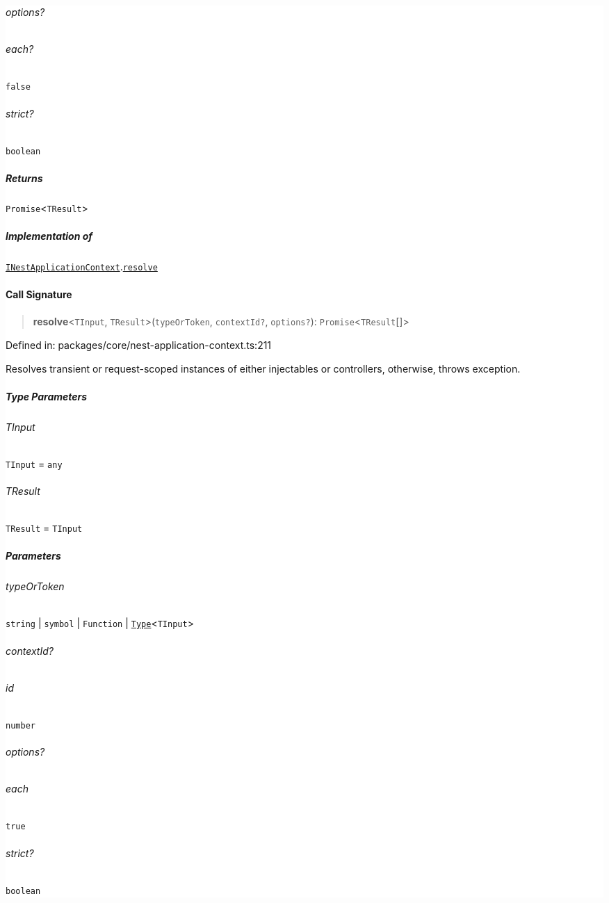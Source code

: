 ###### options?

###### each?

`false`

###### strict?

`boolean`

##### Returns

`Promise`\<`TResult`\>

##### Implementation of

[`INestApplicationContext`](../../common/interfaces/INestApplicationContext.md).[`resolve`](../../common/interfaces/INestApplicationContext.md#resolve)

#### Call Signature

> **resolve**\<`TInput`, `TResult`\>(`typeOrToken`, `contextId?`, `options?`): `Promise`\<`TResult`[]\>

Defined in: packages/core/nest-application-context.ts:211

Resolves transient or request-scoped instances of either injectables or controllers, otherwise, throws exception.

##### Type Parameters

###### TInput

`TInput` = `any`

###### TResult

`TResult` = `TInput`

##### Parameters

###### typeOrToken

`string` | `symbol` | `Function` | [`Type`](../../common/interfaces/Type.md)\<`TInput`\>

###### contextId?

###### id

`number`

###### options?

###### each

`true`

###### strict?

`boolean`
